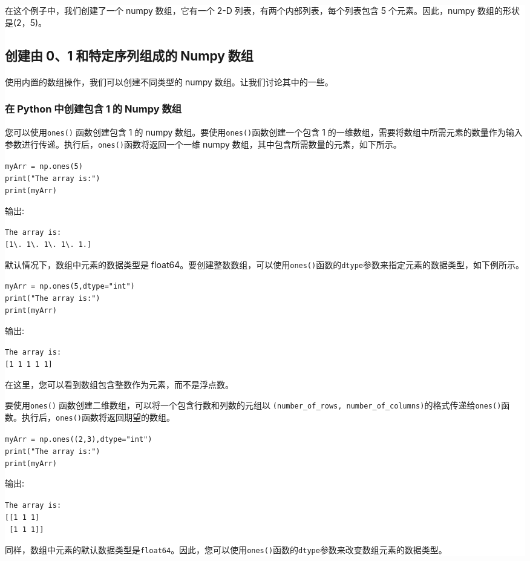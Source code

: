 在这个例子中，我们创建了一个 numpy 数组，它有一个 2-D 列表，有两个内部列表，每个列表包含 5 个元素。因此，numpy 数组的形状是(2，5)。

## 创建由 0、1 和特定序列组成的 Numpy 数组

使用内置的数组操作，我们可以创建不同类型的 numpy 数组。让我们讨论其中的一些。

### 在 Python 中创建包含 1 的 Numpy 数组

您可以使用`ones()` 函数创建包含 1 的 numpy 数组。要使用`ones()`函数创建一个包含 1 的一维数组，需要将数组中所需元素的数量作为输入参数进行传递。执行后，`ones()`函数将返回一个一维 numpy 数组，其中包含所需数量的元素，如下所示。

```
myArr = np.ones(5)
print("The array is:")
print(myArr)
```

输出:

```
The array is:
[1\. 1\. 1\. 1\. 1.]
```

默认情况下，数组中元素的数据类型是 float64。要创建整数数组，可以使用`ones()`函数的`dtype`参数来指定元素的数据类型，如下例所示。

```
myArr = np.ones(5,dtype="int")
print("The array is:")
print(myArr)
```

输出:

```
The array is:
[1 1 1 1 1]
```

在这里，您可以看到数组包含整数作为元素，而不是浮点数。

要使用`ones()` 函数创建二维数组，可以将一个包含行数和列数的元组以 `(number_of_rows, number_of_columns)`的格式传递给`ones()`函数。执行后，`ones()`函数将返回期望的数组。

```
myArr = np.ones((2,3),dtype="int")
print("The array is:")
print(myArr)
```

输出:

```
The array is:
[[1 1 1]
 [1 1 1]]
```

同样，数组中元素的默认数据类型是`float64`。因此，您可以使用`ones()`函数的`dtype`参数来改变数组元素的数据类型。
